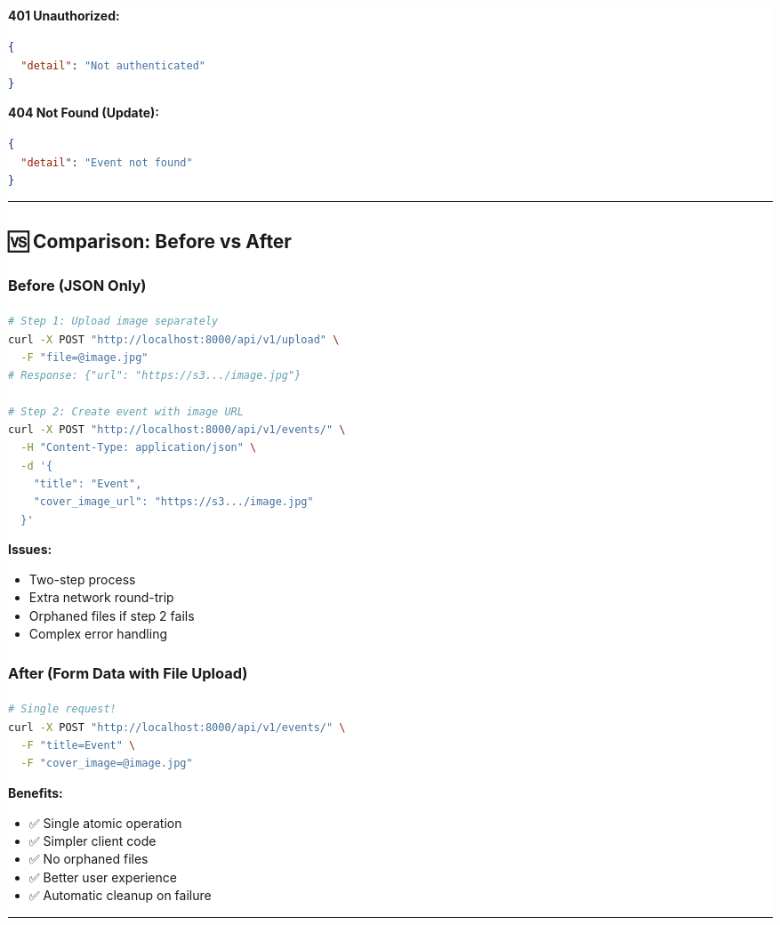 **401 Unauthorized:**
```json
{
  "detail": "Not authenticated"
}
```

**404 Not Found (Update):**
```json
{
  "detail": "Event not found"
}
```

---

## 🆚 Comparison: Before vs After

### Before (JSON Only)

```bash
# Step 1: Upload image separately
curl -X POST "http://localhost:8000/api/v1/upload" \
  -F "file=@image.jpg"
# Response: {"url": "https://s3.../image.jpg"}

# Step 2: Create event with image URL
curl -X POST "http://localhost:8000/api/v1/events/" \
  -H "Content-Type: application/json" \
  -d '{
    "title": "Event",
    "cover_image_url": "https://s3.../image.jpg"
  }'
```

**Issues:**
- Two-step process
- Extra network round-trip
- Orphaned files if step 2 fails
- Complex error handling

### After (Form Data with File Upload)

```bash
# Single request!
curl -X POST "http://localhost:8000/api/v1/events/" \
  -F "title=Event" \
  -F "cover_image=@image.jpg"
```

**Benefits:**
- ✅ Single atomic operation
- ✅ Simpler client code
- ✅ No orphaned files
- ✅ Better user experience
- ✅ Automatic cleanup on failure

---